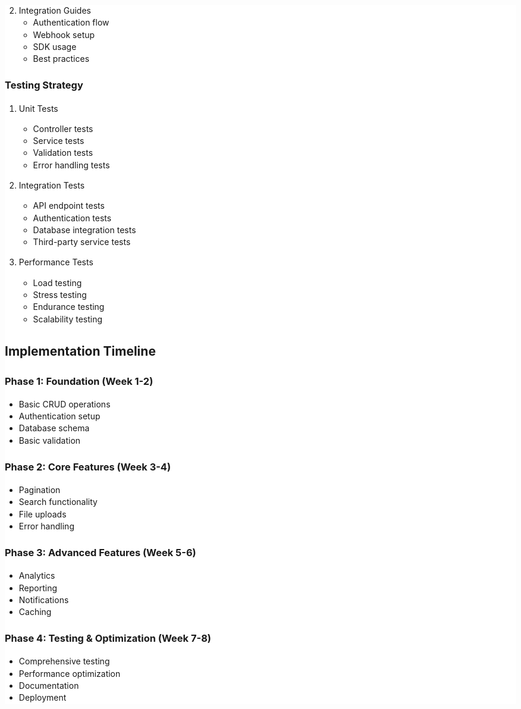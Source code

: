 2. Integration Guides
   - Authentication flow
   - Webhook setup
   - SDK usage
   - Best practices

### Testing Strategy
1. Unit Tests
   - Controller tests
   - Service tests
   - Validation tests
   - Error handling tests

2. Integration Tests
   - API endpoint tests
   - Authentication tests
   - Database integration tests
   - Third-party service tests

3. Performance Tests
   - Load testing
   - Stress testing
   - Endurance testing
   - Scalability testing

## Implementation Timeline

### Phase 1: Foundation (Week 1-2)
- Basic CRUD operations
- Authentication setup
- Database schema
- Basic validation

### Phase 2: Core Features (Week 3-4)
- Pagination
- Search functionality
- File uploads
- Error handling

### Phase 3: Advanced Features (Week 5-6)
- Analytics
- Reporting
- Notifications
- Caching

### Phase 4: Testing & Optimization (Week 7-8)
- Comprehensive testing
- Performance optimization
- Documentation
- Deployment 